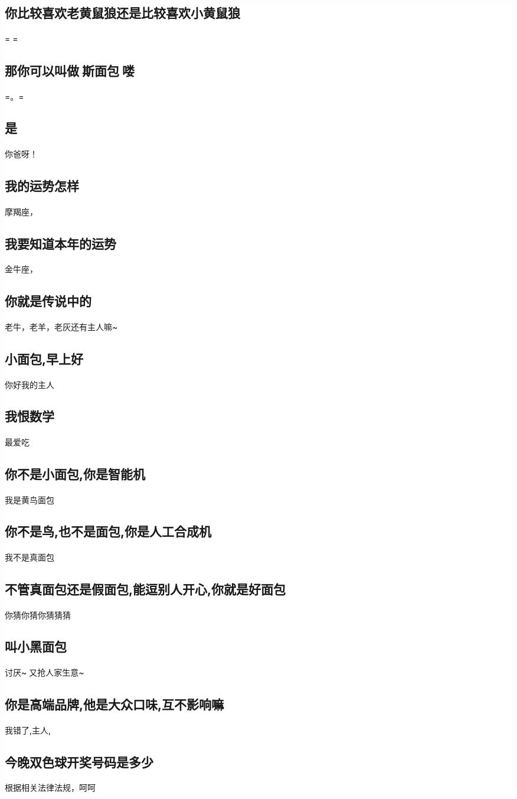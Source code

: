 ## 你比较喜欢老黄鼠狼还是比较喜欢小黄鼠狼
= =

## 那你可以叫做 斯面包 喽
=。=

## 是
你爸呀！

## 我的运势怎样
摩羯座，

## 我要知道本年的运势
金牛座，

## 你就是传说中的
老牛，老羊，老灰还有主人嘛~

## 小面包,早上好
你好我的主人

## 我恨数学
最爱吃

## 你不是小面包,你是智能机
我是黄鸟面包

## 你不是鸟,也不是面包,你是人工合成机
我不是真面包

## 不管真面包还是假面包,能逗别人开心,你就是好面包
你猜你猜你猜猜猜

## 叫小黑面包
讨厌~ 又抢人家生意~

## 你是高端品牌,他是大众口味,互不影响嘛
我错了,主人,

## 今晚双色球开奖号码是多少
根据相关法律法规，呵呵
